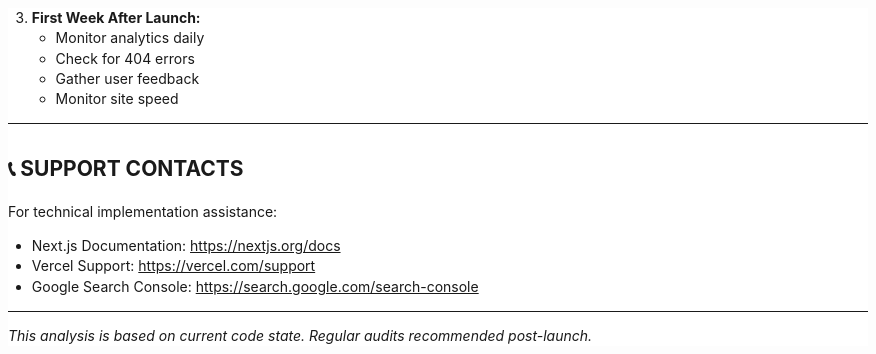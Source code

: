 3. **First Week After Launch:**
   - Monitor analytics daily
   - Check for 404 errors
   - Gather user feedback
   - Monitor site speed

---

## 📞 SUPPORT CONTACTS

For technical implementation assistance:
- Next.js Documentation: https://nextjs.org/docs
- Vercel Support: https://vercel.com/support
- Google Search Console: https://search.google.com/search-console

---

*This analysis is based on current code state. Regular audits recommended post-launch.*
